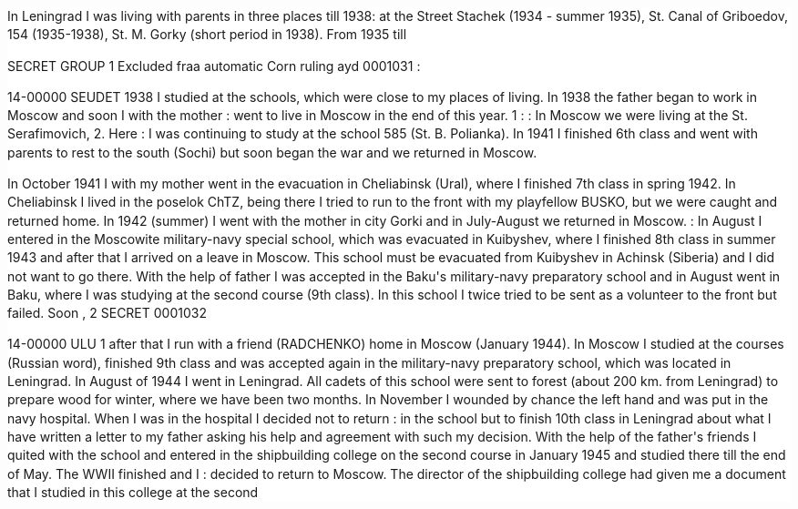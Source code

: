 In Leningrad I was living with parents in three places till 1938:
at the Street Stachek (1934 - summer 1935), St. Canal of Griboedov,
154 (1935-1938), St. M. Gorky (short period in 1938). From 1935 till

SECRET
GROUP 1
Excluded fraa automatic
Corn ruling ayd	0001031
:

14-00000
SEUDET
1938 I studied at the schools, which were close to my places of living.
In 1938 the father began to work in Moscow and soon I with the mother
:
went to live in Moscow in the end of this year.
1
:
:
In Moscow we were living at the St. Serafimovich, 2. Here
:
I was continuing to study at the school 585 (St. B. Polianka). In 1941
I finished 6th class and went with parents to rest to the south (Sochi)
but soon began the war and we returned in Moscow.

In October 1941 I with my mother went in the evacuation in
Cheliabinsk (Ural), where I finished 7th class in spring 1942. In
Cheliabinsk I lived in the poselok ChTZ, being there I tried to run to
the front with my playfellow BUSKO, but we were caught and returned
home. In 1942 (summer) I went with the mother in city Gorki and in
July-August we returned in Moscow.
:
In August I entered in the Moscowite military-navy special
school, which was evacuated in Kuibyshev, where I finished 8th class
in summer 1943 and after that I arrived on a leave in Moscow. This
school must be evacuated from Kuibyshev in Achinsk (Siberia) and I
did not want to go there. With the help of father I was accepted in the
Baku's military-navy preparatory school and in August went in Baku,
where I was studying at the second course (9th class). In this school
I twice tried to be sent as a volunteer to the front but failed. Soon
,
2
SECRET	0001032

14-00000
ULU
1
after that I run with a friend (RADCHENKO) home in Moscow (January
1944). In Moscow I studied at the courses (Russian word), finished
9th class and was accepted again in the military-navy preparatory
school, which was located in Leningrad. In August of 1944 I went in
Leningrad.
All cadets of this school were sent to forest (about 200 km.
from Leningrad) to prepare wood for winter, where we have been two
months. In November I wounded by chance the left hand and was put
in the navy hospital. When I was in the hospital I decided not to return
:
in the school but to finish 10th class in Leningrad about what I have
written a letter to my father asking his help and agreement with such
my decision. With the help of the father's friends I quited with the school
and entered in the shipbuilding college on the second course in January
1945 and studied there till the end of May. The WWII finished and I
:
decided to return to Moscow. The director of the shipbuilding college
had given me a document that I studied in this college at the second